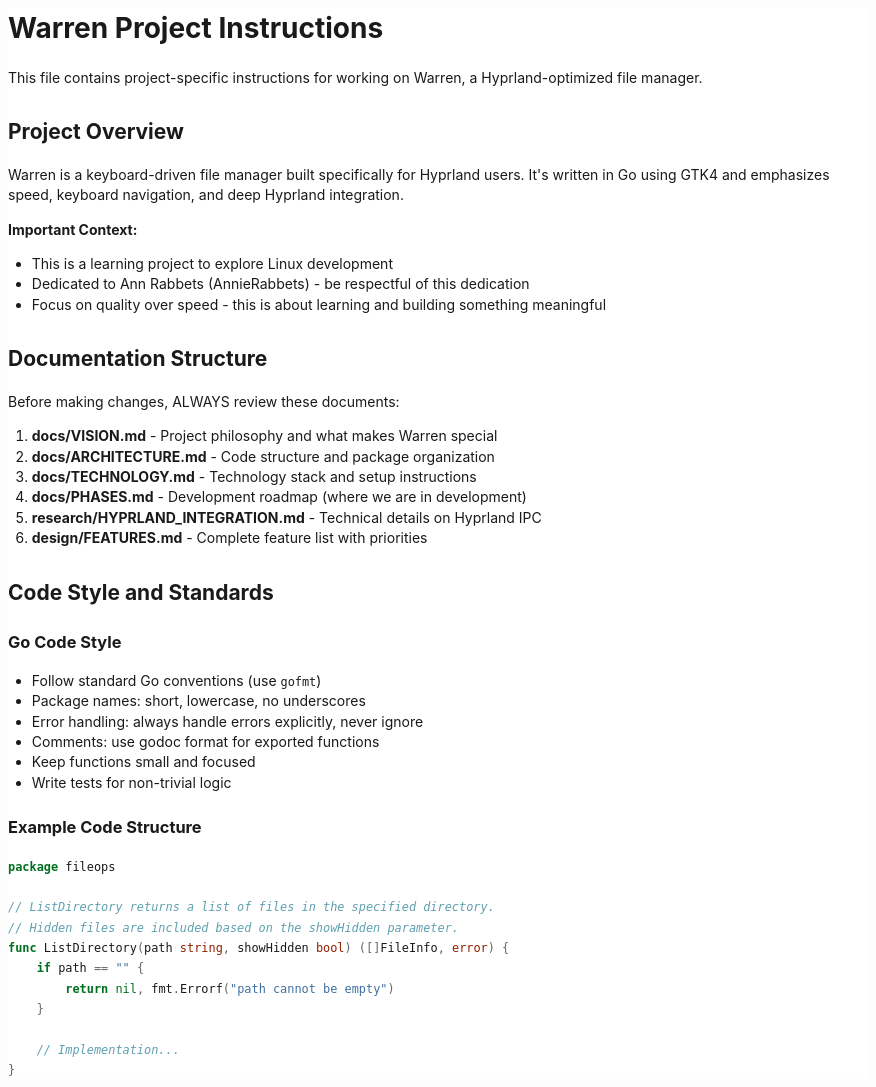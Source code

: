 # Warren Project Instructions

This file contains project-specific instructions for working on Warren, a Hyprland-optimized file manager.

## Project Overview

Warren is a keyboard-driven file manager built specifically for Hyprland users. It's written in Go using GTK4 and emphasizes speed, keyboard navigation, and deep Hyprland integration.

**Important Context:**
- This is a learning project to explore Linux development
- Dedicated to Ann Rabbets (AnnieRabbets) - be respectful of this dedication
- Focus on quality over speed - this is about learning and building something meaningful

## Documentation Structure

Before making changes, ALWAYS review these documents:

1. **docs/VISION.md** - Project philosophy and what makes Warren special
2. **docs/ARCHITECTURE.md** - Code structure and package organization
3. **docs/TECHNOLOGY.md** - Technology stack and setup instructions
4. **docs/PHASES.md** - Development roadmap (where we are in development)
5. **research/HYPRLAND_INTEGRATION.md** - Technical details on Hyprland IPC
6. **design/FEATURES.md** - Complete feature list with priorities

## Code Style and Standards

### Go Code Style
- Follow standard Go conventions (use `gofmt`)
- Package names: short, lowercase, no underscores
- Error handling: always handle errors explicitly, never ignore
- Comments: use godoc format for exported functions
- Keep functions small and focused
- Write tests for non-trivial logic

### Example Code Structure
```go
package fileops

// ListDirectory returns a list of files in the specified directory.
// Hidden files are included based on the showHidden parameter.
func ListDirectory(path string, showHidden bool) ([]FileInfo, error) {
    if path == "" {
        return nil, fmt.Errorf("path cannot be empty")
    }

    // Implementation...
}
```
